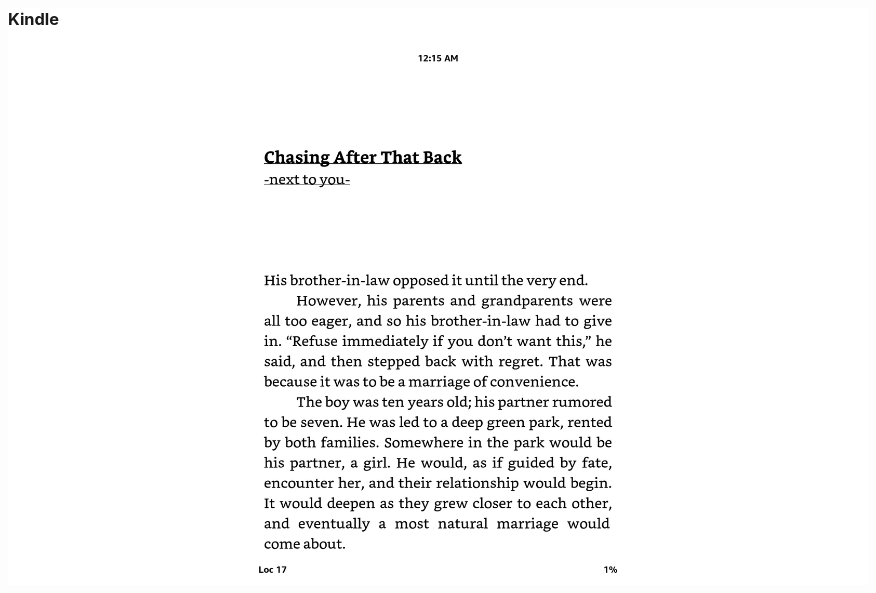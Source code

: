 ### Kindle
<div align="center">
  <img src="Screenshots/EPUB/Kindle/chapterbeginning.png" alt="Beginning of Chapter" width="400px">